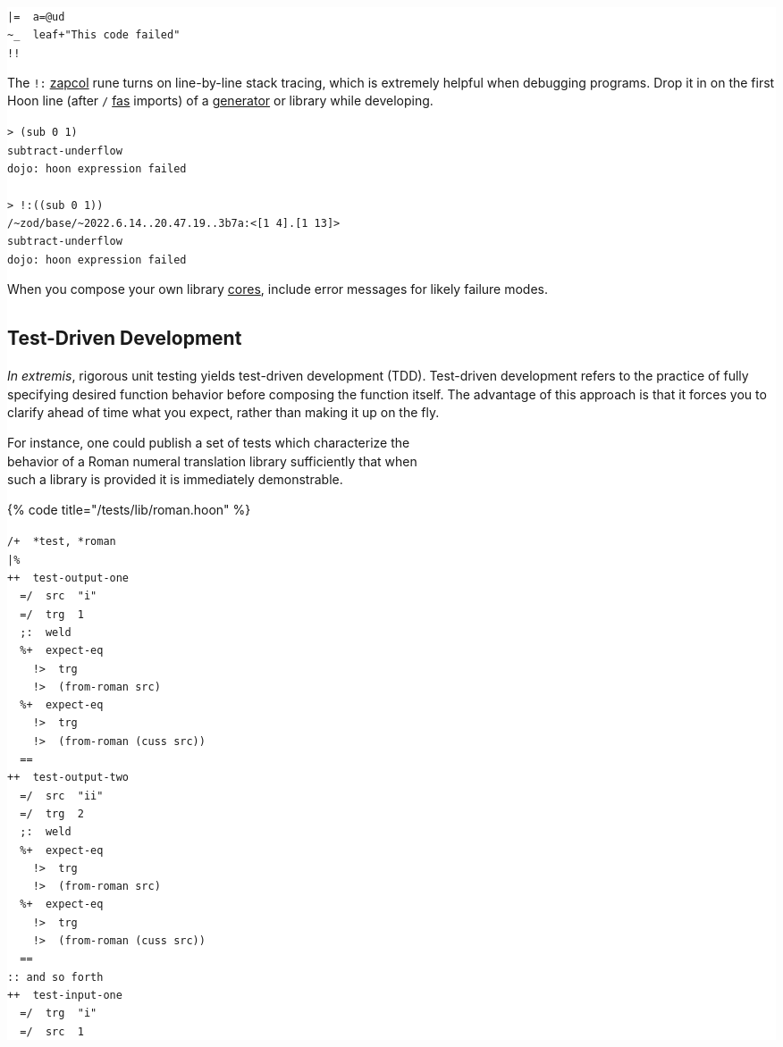 ```hoon
|=  a=@ud
~_  leaf+"This code failed"
!!
```

The `!:` [zapcol](../../hoon/reference/rune/zap.md#zapcol) rune turns on line-by-line stack tracing, which is extremely helpful when debugging programs. Drop it in on the first Hoon line (after `/` [fas](../../hoon/reference/rune/fas.md) imports) of a [generator](../../glossary/generator.md) or library while developing.

```hoon
> (sub 0 1)
subtract-underflow
dojo: hoon expression failed

> !:((sub 0 1))
/~zod/base/~2022.6.14..20.47.19..3b7a:<[1 4].[1 13]>
subtract-underflow
dojo: hoon expression failed
```

When you compose your own library [cores](../../glossary/core.md), include error messages for likely failure modes.

## Test-Driven Development <a href="#test-driven-development" id="test-driven-development"></a>

_In extremis_, rigorous unit testing yields test-driven development (TDD). Test-driven development refers to the practice of fully specifying desired function behavior before composing the function itself. The advantage of this approach is that it forces you to clarify ahead of time what you expect, rather than making it up on the fly.

For instance, one could publish a set of tests which characterize the\
behavior of a Roman numeral translation library sufficiently that when\
such a library is provided it is immediately demonstrable.

{% code title="/tests/lib/roman.hoon" %}
```hoon
/+  *test, *roman
|%
++  test-output-one
  =/  src  "i"
  =/  trg  1
  ;:  weld
  %+  expect-eq
    !>  trg
    !>  (from-roman src)
  %+  expect-eq
    !>  trg
    !>  (from-roman (cuss src))
  ==
++  test-output-two
  =/  src  "ii"
  =/  trg  2
  ;:  weld
  %+  expect-eq
    !>  trg
    !>  (from-roman src)
  %+  expect-eq
    !>  trg
    !>  (from-roman (cuss src))
  ==
:: and so forth
++  test-input-one
  =/  trg  "i"
  =/  src  1
```